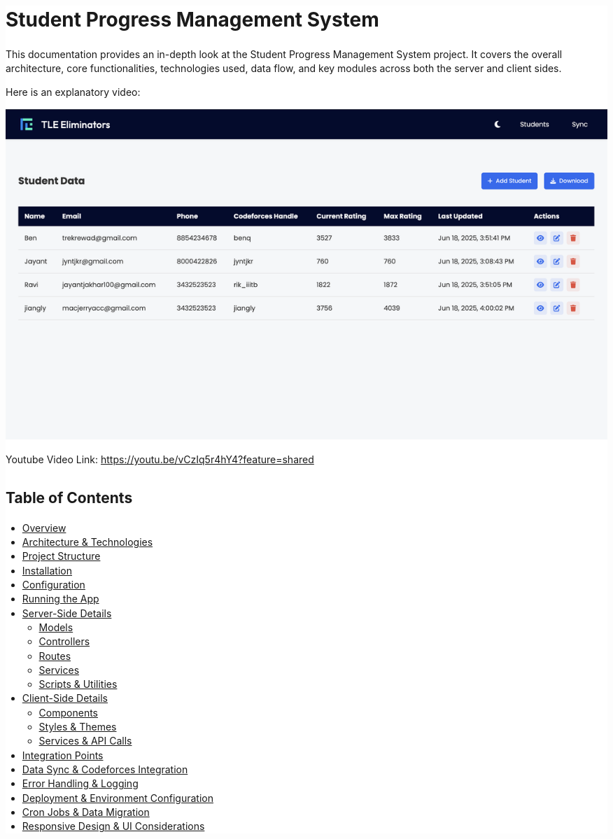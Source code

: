 # Student Progress Management System

This documentation provides an in-depth look at the Student Progress Management System project. It covers the overall architecture, core functionalities, technologies used, data flow, and key modules across both the server and client sides.

Here is an explanatory video:

[![Student Progress Management System](/client/public/thumbnail.png)](https://youtu.be/vCzIq5r4hY4?feature=shared)

Youtube Video Link: https://youtu.be/vCzIq5r4hY4?feature=shared


## Table of Contents
- [Overview](#overview)
- [Architecture & Technologies](#architecture--technologies)
- [Project Structure](#project-structure)
- [Installation](#installation)
- [Configuration](#configuration)
- [Running the App](#running-the-app)
- [Server-Side Details](#server-side-details)
  - [Models](#models)
  - [Controllers](#controllers)
  - [Routes](#routes)
  - [Services](#services)
  - [Scripts & Utilities](#scripts--utilities)
- [Client-Side Details](#client-side-details)
  - [Components](#components)
  - [Styles & Themes](#styles--themes)
  - [Services & API Calls](#services--api-calls)
- [Integration Points](#integration-points)
- [Data Sync & Codeforces Integration](#data-sync--codeforces-integration)
- [Error Handling & Logging](#error-handling--logging)
- [Deployment & Environment Configuration](#deployment--environment-configuration)
- [Cron Jobs & Data Migration](#cron-jobs--data-migration)
- [Responsive Design & UI Considerations](#responsive-design--ui-considerations)
